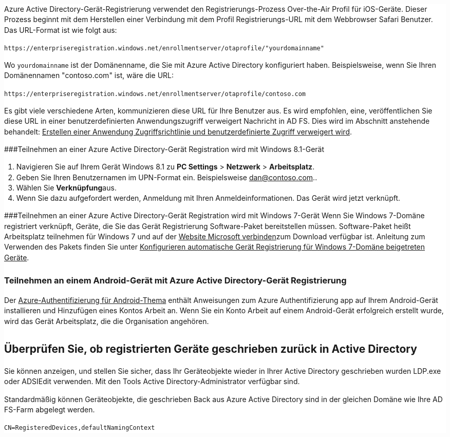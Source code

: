 Azure Active Directory-Gerät-Registrierung verwendet den Registrierungs-Prozess Over-the-Air Profil für iOS-Geräte. Dieser Prozess beginnt mit dem Herstellen einer Verbindung mit dem Profil Registrierungs-URL mit dem Webbrowser Safari Benutzer. Das URL-Format ist wie folgt aus:

    https://enterpriseregistration.windows.net/enrollmentserver/otaprofile/"yourdomainname"

Wo `yourdomainname` ist der Domänenname, die Sie mit Azure Active Directory konfiguriert haben. Beispielsweise, wenn Sie Ihren Domänennamen "contoso.com" ist, wäre die URL:

    https://enterpriseregistration.windows.net/enrollmentserver/otaprofile/contoso.com

Es gibt viele verschiedene Arten, kommunizieren diese URL für Ihre Benutzer aus. Es wird empfohlen, eine, veröffentlichen Sie diese URL in einer benutzerdefinierten Anwendungszugriff verweigert Nachricht in AD FS. Dies wird im Abschnitt anstehende behandelt: [Erstellen einer Anwendung Zugriffsrichtlinie und benutzerdefinierte Zugriff verweigert wird](#create-an-application-access-policy-and-custom-access-denied-message).

###<a name="join-a-windows-81-device-using-azure-active-directory-device-registration"></a>Teilnehmen an einer Azure Active Directory-Gerät Registration wird mit Windows 8.1-Gerät

1. Navigieren Sie auf Ihrem Gerät Windows 8.1 zu **PC Settings** > **Netzwerk** > **Arbeitsplatz**.
2. Geben Sie Ihren Benutzernamen im UPN-Format ein. Beispielsweise dan@contoso.com..
3. Wählen Sie **Verknüpfung**aus.
4. Wenn Sie dazu aufgefordert werden, Anmeldung mit Ihren Anmeldeinformationen. Das Gerät wird jetzt verknüpft.

###<a name="join-a-windows-7-device-using-azure-active-directory-device-registration"></a>Teilnehmen an einer Azure Active Directory-Gerät Registration wird mit Windows 7-Gerät
Wenn Sie Windows 7-Domäne registriert verknüpft, Geräte, die Sie das Gerät Registrierung Software-Paket bereitstellen müssen. Software-Paket heißt Arbeitsplatz teilnehmen für Windows 7 und auf der [Website Microsoft verbinden](https://connect.microsoft.com/site1164)zum Download verfügbar ist. Anleitung zum Verwenden des Pakets finden Sie unter [Konfigurieren automatische Gerät Registrierung für Windows 7-Domäne beigetreten Geräte](active-directory-conditional-access-automatic-device-registration-windows7.md).

### <a name="join-an-android-device-using-azure-active-directory-device-registration"></a>Teilnehmen an einem Android-Gerät mit Azure Active Directory-Gerät Registrierung

Der [Azure-Authentifizierung für Android-Thema](active-directory-conditional-access-azure-authenticator-app.md) enthält Anweisungen zum Azure Authentifizierung app auf Ihrem Android-Gerät installieren und Hinzufügen eines Kontos Arbeit an. Wenn Sie ein Konto Arbeit auf einem Android-Gerät erfolgreich erstellt wurde, wird das Gerät Arbeitsplatz, die die Organisation angehören.

## <a name="verify-registered-devices-are-written-back-to-active-directory"></a>Überprüfen Sie, ob registrierten Geräte geschrieben zurück in Active Directory
Sie können anzeigen, und stellen Sie sicher, dass Ihr Geräteobjekte wieder in Ihrer Active Directory geschrieben wurden LDP.exe oder ADSIEdit verwenden. Mit den Tools Active Directory-Administrator verfügbar sind.

Standardmäßig können Geräteobjekte, die geschrieben Back aus Azure Active Directory sind in der gleichen Domäne wie Ihre AD FS-Farm abgelegt werden.

    CN=RegisteredDevices,defaultNamingContext
